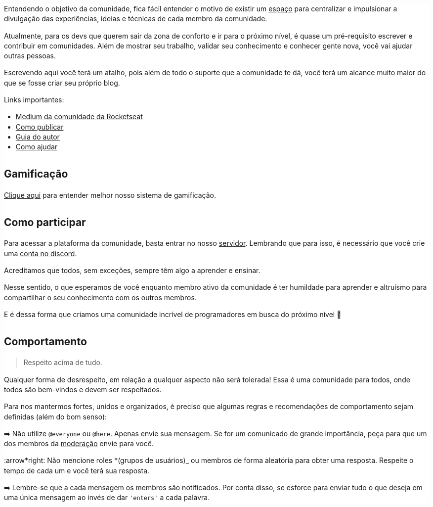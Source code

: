 Entendendo o objetivo da comunidade, fica fácil entender o motivo de existir um [espaço](https://medium.com/rocketseat) para centralizar e impulsionar a divulgação das experiências, ideias e técnicas de cada membro da comunidade.

Atualmente, para os devs que querem sair da zona de conforto e ir para o próximo nível, é quase um pré-requisito escrever e contribuir em comunidades. Além de mostrar seu trabalho, validar seu conhecimento e conhecer gente nova, você vai ajudar outras pessoas.

Escrevendo aqui você terá um atalho, pois além de todo o suporte que a comunidade te dá, você terá um alcance muito maior do que se fosse criar seu próprio blog.

Links importantes:

- [Medium da comunidade da Rocketseat](https://medium.com/rocketseat)
- [Como publicar](medium/como-publicar.md)
- [Guia do autor](https://medium.com/rocketseat/como-comecar-a-escrever-2372e36163b8)
- [Como ajudar](medium/como-publicar.md#como-ser-um-editor)

## Gamificação

[Clique aqui](gamification.md) para entender melhor nosso sistema de gamificação.

## Como participar

Para acessar a plataforma da comunidade, basta entrar no nosso [servidor](http://comunidade.rocketseat.com.br).
Lembrando que para isso, é necessário que você crie uma [conta no discord](https://discordapp.com/register).

Acreditamos que todos, sem exceções, sempre têm algo a aprender e ensinar.

Nesse sentido, o que esperamos de você enquanto membro ativo da comunidade é ter humildade para aprender e altruísmo para compartilhar o seu conhecimento com os outros membros.

E é dessa forma que criamos uma comunidade incrível de programadores em busca do próximo nível :rocket:

## Comportamento

> Respeito acima de tudo.

Qualquer forma de desrespeito, em relação a qualquer aspecto não será tolerada! Essa é uma comunidade para todos, onde todos são bem-vindos e devem ser respeitados.

Para nos mantermos fortes, unidos e organizados, é preciso que algumas regras e recomendações de comportamento sejam definidas (além do bom senso):

:arrow_right: Não utilize `@everyone` ou `@here`. Apenas envie sua mensagem. Se for um comunicado de grande importância, peça para que um dos membros da [moderação](#quem-são) envie para você.

:arrow*right: Não mencione roles *(grupos de usuários)\_ ou membros de forma aleatória para obter uma resposta. Respeite o tempo de cada um e você terá sua resposta.

:arrow_right: Lembre-se que a cada mensagem os membros são notificados. Por conta disso, se esforce para enviar tudo o que deseja em uma única mensagem ao invés de dar `'enters'` a cada palavra.
